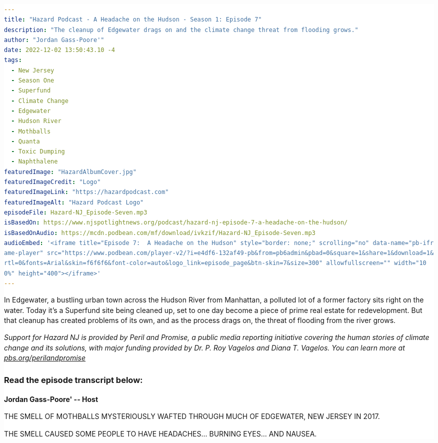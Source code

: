 ```yaml
---
title: "Hazard Podcast - A Headache on the Hudson - Season 1: Episode 7"
description: "The cleanup of Edgewater drags on and the climate change threat from flooding grows."
author: "Jordan Gass-Poore'"
date: 2022-12-02 13:50:43.10 -4
tags:
  - New Jersey
  - Season One
  - Superfund
  - Climate Change
  - Edgewater
  - Hudson River
  - Mothballs
  - Quanta
  - Toxic Dumping
  - Naphthalene
featuredImage: "HazardAlbumCover.jpg"
featuredImageCredit: "Logo"
featuredImageLink: "https://hazardpodcast.com"
featuredImageAlt: "Hazard Podcast Logo"
episodeFile: Hazard-NJ_Episode-Seven.mp3
isBasedOn: https://www.njspotlightnews.org/podcast/hazard-nj-episode-7-a-headache-on-the-hudson/
isBasedOnAudio: https://mcdn.podbean.com/mf/download/ivkzif/Hazard-NJ_Episode-Seven.mp3
audioEmbed: '<iframe title="Episode 7:  A Headache on the Hudson" style="border: none;" scrolling="no" data-name="pb-iframe-player" src="https://www.podbean.com/player-v2/?i=e4df6-132af49-pb&from=pb6admin&pbad=0&square=1&share=1&download=1&rtl=0&fonts=Arial&skin=f6f6f6&font-color=auto&logo_link=episode_page&btn-skin=7&size=300" allowfullscreen="" width="100%" height="400"></iframe>'
---
```


<iframe title="Episode 7:  A Headache on the Hudson" style="border: none;" scrolling="no" data-name="pb-iframe-player" src="https://www.podbean.com/player-v2/?i=e4df6-132af49-pb&from=pb6admin&pbad=0&square=1&share=1&download=1&rtl=0&fonts=Arial&skin=f6f6f6&font-color=auto&logo_link=episode_page&btn-skin=7&size=300" allowfullscreen="" width="100%" height="400"></iframe>


In Edgewater, a bustling urban town across the Hudson River from Manhattan, a polluted lot of a former factory sits right on the water. Today it’s a Superfund site being cleaned up, set to one day become a piece of prime real estate for redevelopment. But that cleanup has created problems of its own, and as the process drags on, the threat of flooding from the river grows.

<em>Support for Hazard NJ is provided by Peril and Promise, a public media reporting initiative covering the human stories of climate change and its solutions, with major funding provided by Dr. P. Roy Vagelos and Diana T. Vagelos. You can learn more at [pbs.org/perilandpromise](https://pbs.org/perilandpromise)</em>

### Read the episode transcript below:

**Jordan Gass-Poore' -- Host** 

THE SMELL OF MOTHBALLS MYSTERIOUSLY WAFTED THROUGH MUCH OF EDGEWATER, NEW JERSEY IN 2017.

THE SMELL CAUSED SOME PEOPLE TO HAVE HEADACHES... BURNING EYES... AND NAUSEA.   
